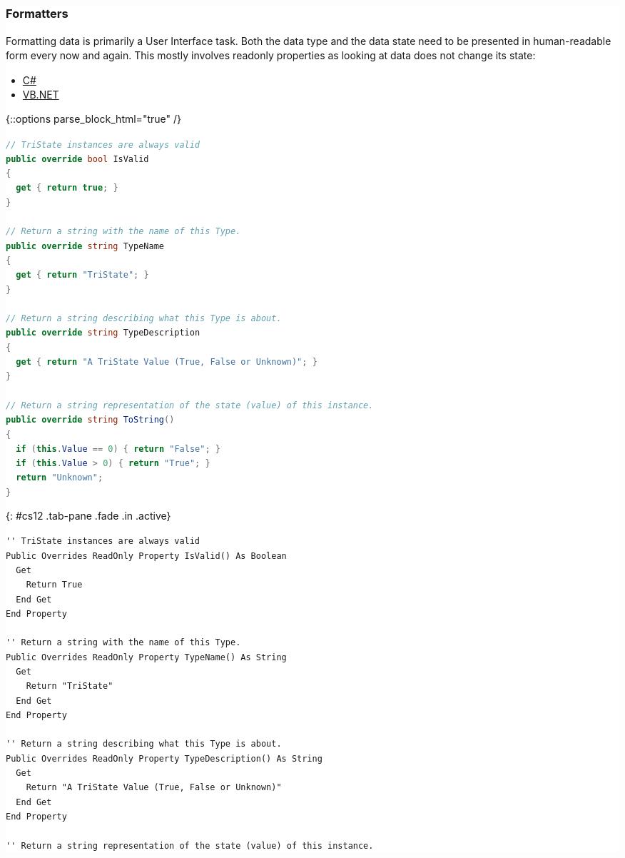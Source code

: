 ### Formatters

Formatting data is primarily a User Interface task.  Both the data type and the data state need to be presented in human-readable form every now and again.  This mostly involves readonly properties as looking at data does not change its state:

<ul class="nav nav-pills">
  <li class="active"><a href="#cs12" data-toggle="pill">C#</a></li>
  <li><a href="#vb12" data-toggle="pill">VB.NET</a></li>
</ul>

{::options parse_block_html="true" /}
<div class="tab-content">

```cs
// TriState instances are always valid
public override bool IsValid
{
  get { return true; }
}

// Return a string with the name of this Type.
public override string TypeName
{
  get { return "TriState"; }
}

// Return a string describing what this Type is about.
public override string TypeDescription
{
  get { return "A TriState Value (True, False or Unknown)"; }
}

// Return a string representation of the state (value) of this instance.
public override string ToString()
{
  if (this.Value == 0) { return "False"; }
  if (this.Value > 0) { return "True"; }
  return "Unknown";
}
```
{: #cs12 .tab-pane .fade .in .active}

```vbnet
'' TriState instances are always valid
Public Overrides ReadOnly Property IsValid() As Boolean
  Get
    Return True
  End Get
End Property

'' Return a string with the name of this Type.
Public Overrides ReadOnly Property TypeName() As String
  Get
    Return "TriState"
  End Get
End Property

'' Return a string describing what this Type is about.
Public Overrides ReadOnly Property TypeDescription() As String
  Get
    Return "A TriState Value (True, False or Unknown)"
  End Get
End Property

'' Return a string representation of the state (value) of this instance.
```